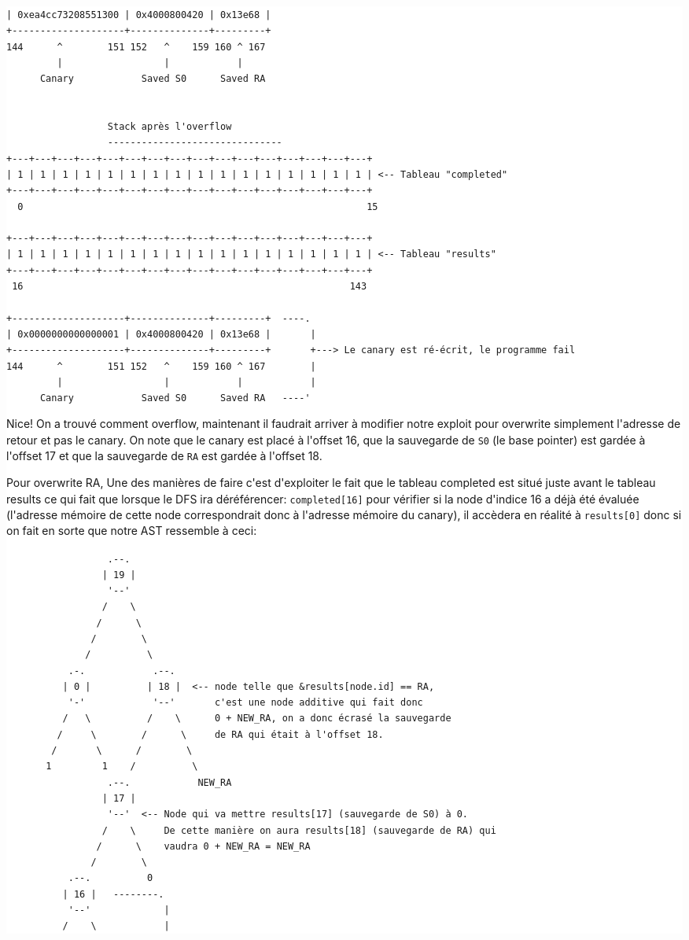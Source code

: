 ```goat
| 0xea4cc73208551300 | 0x4000800420 | 0x13e68 |
+--------------------+--------------+---------+
144      ^        151 152   ^    159 160 ^ 167          
         |                  |            |
      Canary            Saved S0      Saved RA


                  Stack après l'overflow
                  -------------------------------
+---+---+---+---+---+---+---+---+---+---+---+---+---+---+---+---+
| 1 | 1 | 1 | 1 | 1 | 1 | 1 | 1 | 1 | 1 | 1 | 1 | 1 | 1 | 1 | 1 | <-- Tableau "completed"
+---+---+---+---+---+---+---+---+---+---+---+---+---+---+---+---+
  0                                                             15

+---+---+---+---+---+---+---+---+---+---+---+---+---+---+---+---+
| 1 | 1 | 1 | 1 | 1 | 1 | 1 | 1 | 1 | 1 | 1 | 1 | 1 | 1 | 1 | 1 | <-- Tableau "results"
+---+---+---+---+---+---+---+---+---+---+---+---+---+---+---+---+
 16                                                          143

+--------------------+--------------+---------+  ----.
| 0x0000000000000001 | 0x4000800420 | 0x13e68 |       |
+--------------------+--------------+---------+       +---> Le canary est ré-écrit, le programme fail
144      ^        151 152   ^    159 160 ^ 167        |
         |                  |            |            |
      Canary            Saved S0      Saved RA   ----' 
```

Nice! On a trouvé comment overflow, maintenant il faudrait arriver à modifier notre exploit pour overwrite simplement l'adresse de retour et pas le canary. On note que le canary est placé à l'offset 16, que la sauvegarde de `S0` (le base pointer) est gardée à l'offset 17 et que la sauvegarde de `RA` est gardée à l'offset 18.

Pour overwrite RA, Une des manières de faire c'est d'exploiter le fait que le tableau completed est situé juste avant le tableau results ce qui fait que lorsque le DFS ira déréférencer: `completed[16]` pour vérifier si la node d'indice 16 a déjà été évaluée (l'adresse mémoire de cette node correspondrait donc à l'adresse mémoire du canary), il accèdera en réalité à `results[0]` donc si on fait en sorte que notre AST ressemble à ceci:

```goat
                  .--.
                 | 19 |
                  '--'
                 /    \
                /      \
               /        \
              /          \
           .-.            .--.
          | 0 |          | 18 |  <-- node telle que &results[node.id] == RA,
           '-'            '--'       c'est une node additive qui fait donc
          /   \          /    \      0 + NEW_RA, on a donc écrasé la sauvegarde
         /     \        /      \     de RA qui était à l'offset 18.
        /       \      /        \
       1         1    /          \
                  .--.            NEW_RA
                 | 17 |
                  '--'  <-- Node qui va mettre results[17] (sauvegarde de S0) à 0.
                 /    \     De cette manière on aura results[18] (sauvegarde de RA) qui
                /      \    vaudra 0 + NEW_RA = NEW_RA
               /        \
           .--.          0
          | 16 |   --------.
           '--'             |
          /    \            |
```